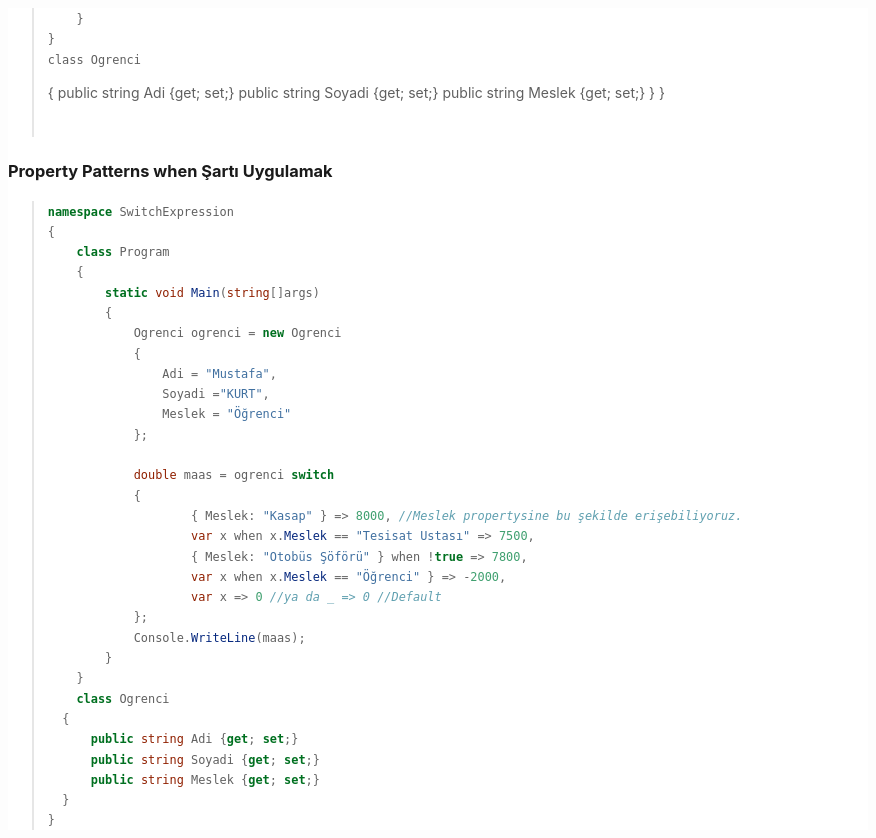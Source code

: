 >         }
>     }
>     class Ogrenci
> 	{
>     	public string Adi {get; set;}
>     	public string Soyadi {get; set;}
>     	public string Meslek {get; set;}
> 	}
> }
> 
> ```
>
> 



### Property Patterns when Şartı Uygulamak

> ```csharp
> namespace SwitchExpression
> {
>     class Program
>     {
>         static void Main(string[]args)
>         {
>             Ogrenci ogrenci = new Ogrenci
>             {
>                 Adi = "Mustafa",
>                 Soyadi ="KURT",
>                 Meslek = "Öğrenci"
>             };
>            
>             double maas = ogrenci switch
>             {
>                     { Meslek: "Kasap" } => 8000, //Meslek propertysine bu şekilde erişebiliyoruz.
>                     var x when x.Meslek == "Tesisat Ustası" => 7500,
>                     { Meslek: "Otobüs Şöförü" } when !true => 7800,
>                     var x when x.Meslek == "Öğrenci" } => -2000,
>                     var x => 0 //ya da _ => 0 //Default
>             };
>             Console.WriteLine(maas);
>         }
>     }
>     class Ogrenci
> 	{
>     	public string Adi {get; set;}
>     	public string Soyadi {get; set;}
>     	public string Meslek {get; set;}
> 	}
> }
> ```
>
> 
